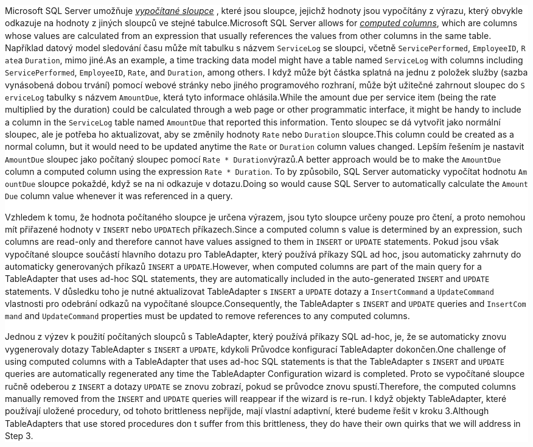 <span data-ttu-id="eaad5-110">Microsoft SQL Server umožňuje *[vypočítané sloupce](https://msdn.microsoft.com/library/ms191250.aspx)* , které jsou sloupce, jejichž hodnoty jsou vypočítány z výrazu, který obvykle odkazuje na hodnoty z jiných sloupců ve stejné tabulce.</span><span class="sxs-lookup"><span data-stu-id="eaad5-110">Microsoft SQL Server allows for *[computed columns](https://msdn.microsoft.com/library/ms191250.aspx)*, which are columns whose values are calculated from an expression that usually references the values from other columns in the same table.</span></span> <span data-ttu-id="eaad5-111">Například datový model sledování času může mít tabulku s názvem `ServiceLog` se sloupci, včetně `ServicePerformed`, `EmployeeID`, `Rate`a `Duration`, mimo jiné.</span><span class="sxs-lookup"><span data-stu-id="eaad5-111">As an example, a time tracking data model might have a table named `ServiceLog` with columns including `ServicePerformed`, `EmployeeID`, `Rate`, and `Duration`, among others.</span></span> <span data-ttu-id="eaad5-112">I když může být částka splatná na jednu z položek služby (sazba vynásobená dobou trvání) pomocí webové stránky nebo jiného programového rozhraní, může být užitečné zahrnout sloupec do `ServiceLog` tabulky s názvem `AmountDue`, která tyto informace ohlásila.</span><span class="sxs-lookup"><span data-stu-id="eaad5-112">While the amount due per service item (being the rate multiplied by the duration) could be calculated through a web page or other programmatic interface, it might be handy to include a column in the `ServiceLog` table named `AmountDue` that reported this information.</span></span> <span data-ttu-id="eaad5-113">Tento sloupec se dá vytvořit jako normální sloupec, ale je potřeba ho aktualizovat, aby se změnily hodnoty `Rate` nebo `Duration` sloupce.</span><span class="sxs-lookup"><span data-stu-id="eaad5-113">This column could be created as a normal column, but it would need to be updated anytime the `Rate` or `Duration` column values changed.</span></span> <span data-ttu-id="eaad5-114">Lepším řešením je nastavit `AmountDue` sloupec jako počítaný sloupec pomocí `Rate * Duration`výrazů.</span><span class="sxs-lookup"><span data-stu-id="eaad5-114">A better approach would be to make the `AmountDue` column a computed column using the expression `Rate * Duration`.</span></span> <span data-ttu-id="eaad5-115">To by způsobilo, SQL Server automaticky vypočítat hodnotu `AmountDue` sloupce pokaždé, když se na ni odkazuje v dotazu.</span><span class="sxs-lookup"><span data-stu-id="eaad5-115">Doing so would cause SQL Server to automatically calculate the `AmountDue` column value whenever it was referenced in a query.</span></span>

<span data-ttu-id="eaad5-116">Vzhledem k tomu, že hodnota počítaného sloupce je určena výrazem, jsou tyto sloupce určeny pouze pro čtení, a proto nemohou mít přiřazené hodnoty v `INSERT` nebo `UPDATE`ch příkazech.</span><span class="sxs-lookup"><span data-stu-id="eaad5-116">Since a computed column s value is determined by an expression, such columns are read-only and therefore cannot have values assigned to them in `INSERT` or `UPDATE` statements.</span></span> <span data-ttu-id="eaad5-117">Pokud jsou však vypočítané sloupce součástí hlavního dotazu pro TableAdapter, který používá příkazy SQL ad hoc, jsou automaticky zahrnuty do automaticky generovaných příkazů `INSERT` a `UPDATE`.</span><span class="sxs-lookup"><span data-stu-id="eaad5-117">However, when computed columns are part of the main query for a TableAdapter that uses ad-hoc SQL statements, they are automatically included in the auto-generated `INSERT` and `UPDATE` statements.</span></span> <span data-ttu-id="eaad5-118">V důsledku toho je nutné aktualizovat TableAdapter s `INSERT` a `UPDATE` dotazy a `InsertCommand` a `UpdateCommand` vlastnosti pro odebrání odkazů na vypočítané sloupce.</span><span class="sxs-lookup"><span data-stu-id="eaad5-118">Consequently, the TableAdapter s `INSERT` and `UPDATE` queries and `InsertCommand` and `UpdateCommand` properties must be updated to remove references to any computed columns.</span></span>

<span data-ttu-id="eaad5-119">Jednou z výzev k použití počítaných sloupců s TableAdapter, který používá příkazy SQL ad-hoc, je, že se automaticky znovu vygenerovaly dotazy TableAdapter s `INSERT` a `UPDATE`, kdykoli Průvodce konfigurací TableAdapter dokončen.</span><span class="sxs-lookup"><span data-stu-id="eaad5-119">One challenge of using computed columns with a TableAdapter that uses ad-hoc SQL statements is that the TableAdapter s `INSERT` and `UPDATE` queries are automatically regenerated any time the TableAdapter Configuration wizard is completed.</span></span> <span data-ttu-id="eaad5-120">Proto se vypočítané sloupce ručně odeberou z `INSERT` a dotazy `UPDATE` se znovu zobrazí, pokud se průvodce znovu spustí.</span><span class="sxs-lookup"><span data-stu-id="eaad5-120">Therefore, the computed columns manually removed from the `INSERT` and `UPDATE` queries will reappear if the wizard is re-run.</span></span> <span data-ttu-id="eaad5-121">I když objekty TableAdapter, které používají uložené procedury, od tohoto brittleness nepřijde, mají vlastní adaptivní, které budeme řešit v kroku 3.</span><span class="sxs-lookup"><span data-stu-id="eaad5-121">Although TableAdapters that use stored procedures don t suffer from this brittleness, they do have their own quirks that we will address in Step 3.</span></span>
